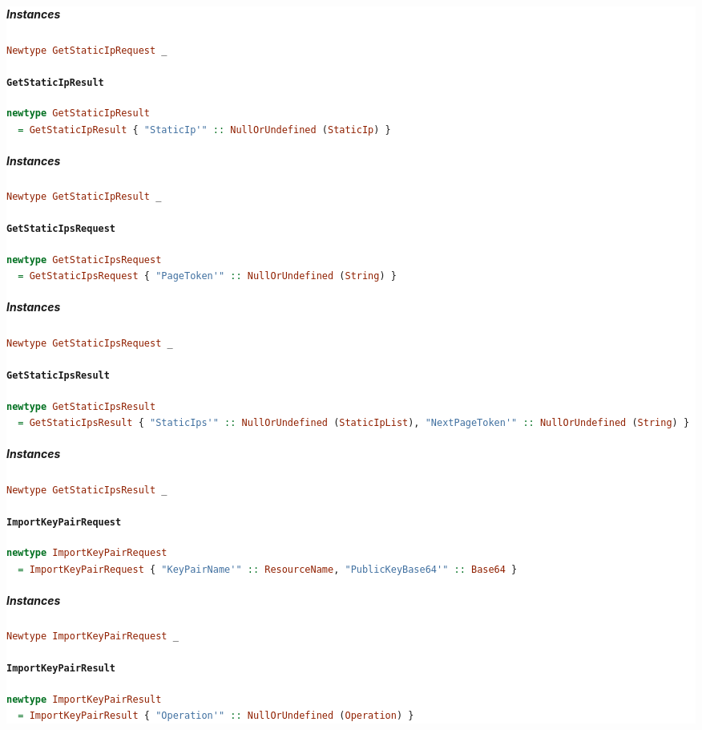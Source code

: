 ##### Instances
``` purescript
Newtype GetStaticIpRequest _
```

#### `GetStaticIpResult`

``` purescript
newtype GetStaticIpResult
  = GetStaticIpResult { "StaticIp'" :: NullOrUndefined (StaticIp) }
```

##### Instances
``` purescript
Newtype GetStaticIpResult _
```

#### `GetStaticIpsRequest`

``` purescript
newtype GetStaticIpsRequest
  = GetStaticIpsRequest { "PageToken'" :: NullOrUndefined (String) }
```

##### Instances
``` purescript
Newtype GetStaticIpsRequest _
```

#### `GetStaticIpsResult`

``` purescript
newtype GetStaticIpsResult
  = GetStaticIpsResult { "StaticIps'" :: NullOrUndefined (StaticIpList), "NextPageToken'" :: NullOrUndefined (String) }
```

##### Instances
``` purescript
Newtype GetStaticIpsResult _
```

#### `ImportKeyPairRequest`

``` purescript
newtype ImportKeyPairRequest
  = ImportKeyPairRequest { "KeyPairName'" :: ResourceName, "PublicKeyBase64'" :: Base64 }
```

##### Instances
``` purescript
Newtype ImportKeyPairRequest _
```

#### `ImportKeyPairResult`

``` purescript
newtype ImportKeyPairResult
  = ImportKeyPairResult { "Operation'" :: NullOrUndefined (Operation) }
```
